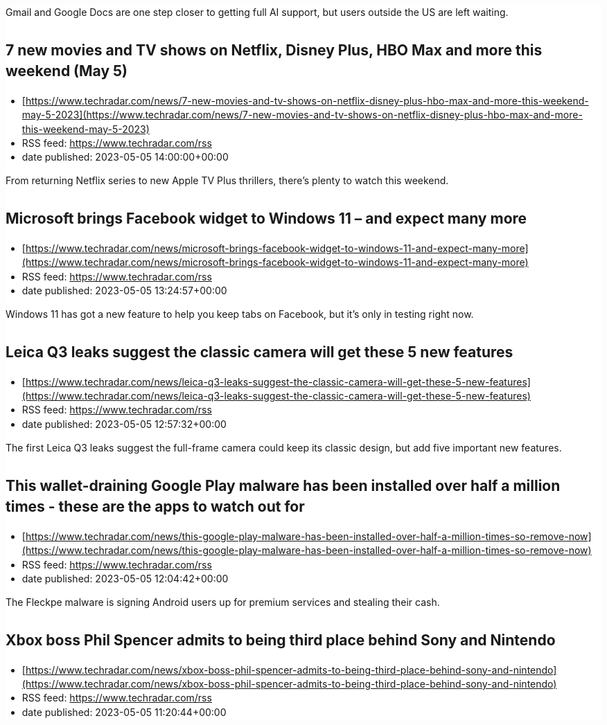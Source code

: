 Gmail and Google Docs are one step closer to getting full AI support, but users outside the US are left waiting.

## 7 new movies and TV shows on Netflix, Disney Plus, HBO Max and more this weekend (May 5)
 - [https://www.techradar.com/news/7-new-movies-and-tv-shows-on-netflix-disney-plus-hbo-max-and-more-this-weekend-may-5-2023](https://www.techradar.com/news/7-new-movies-and-tv-shows-on-netflix-disney-plus-hbo-max-and-more-this-weekend-may-5-2023)
 - RSS feed: https://www.techradar.com/rss
 - date published: 2023-05-05 14:00:00+00:00

From returning Netflix series to new Apple TV Plus thrillers, there’s plenty to watch this weekend.

## Microsoft brings Facebook widget to Windows 11 – and expect many more
 - [https://www.techradar.com/news/microsoft-brings-facebook-widget-to-windows-11-and-expect-many-more](https://www.techradar.com/news/microsoft-brings-facebook-widget-to-windows-11-and-expect-many-more)
 - RSS feed: https://www.techradar.com/rss
 - date published: 2023-05-05 13:24:57+00:00

Windows 11 has got a new feature to help you keep tabs on Facebook, but it’s only in testing right now.

## Leica Q3 leaks suggest the classic camera will get these 5 new features
 - [https://www.techradar.com/news/leica-q3-leaks-suggest-the-classic-camera-will-get-these-5-new-features](https://www.techradar.com/news/leica-q3-leaks-suggest-the-classic-camera-will-get-these-5-new-features)
 - RSS feed: https://www.techradar.com/rss
 - date published: 2023-05-05 12:57:32+00:00

The first Leica Q3 leaks suggest the full-frame camera could keep its classic design, but add five important new features.

## This wallet-draining Google Play malware has been installed over half a million times - these are the apps to watch out for
 - [https://www.techradar.com/news/this-google-play-malware-has-been-installed-over-half-a-million-times-so-remove-now](https://www.techradar.com/news/this-google-play-malware-has-been-installed-over-half-a-million-times-so-remove-now)
 - RSS feed: https://www.techradar.com/rss
 - date published: 2023-05-05 12:04:42+00:00

The Fleckpe malware is signing Android users up for premium services and stealing their cash.

## Xbox boss Phil Spencer admits to being third place behind Sony and Nintendo
 - [https://www.techradar.com/news/xbox-boss-phil-spencer-admits-to-being-third-place-behind-sony-and-nintendo](https://www.techradar.com/news/xbox-boss-phil-spencer-admits-to-being-third-place-behind-sony-and-nintendo)
 - RSS feed: https://www.techradar.com/rss
 - date published: 2023-05-05 11:20:44+00:00
